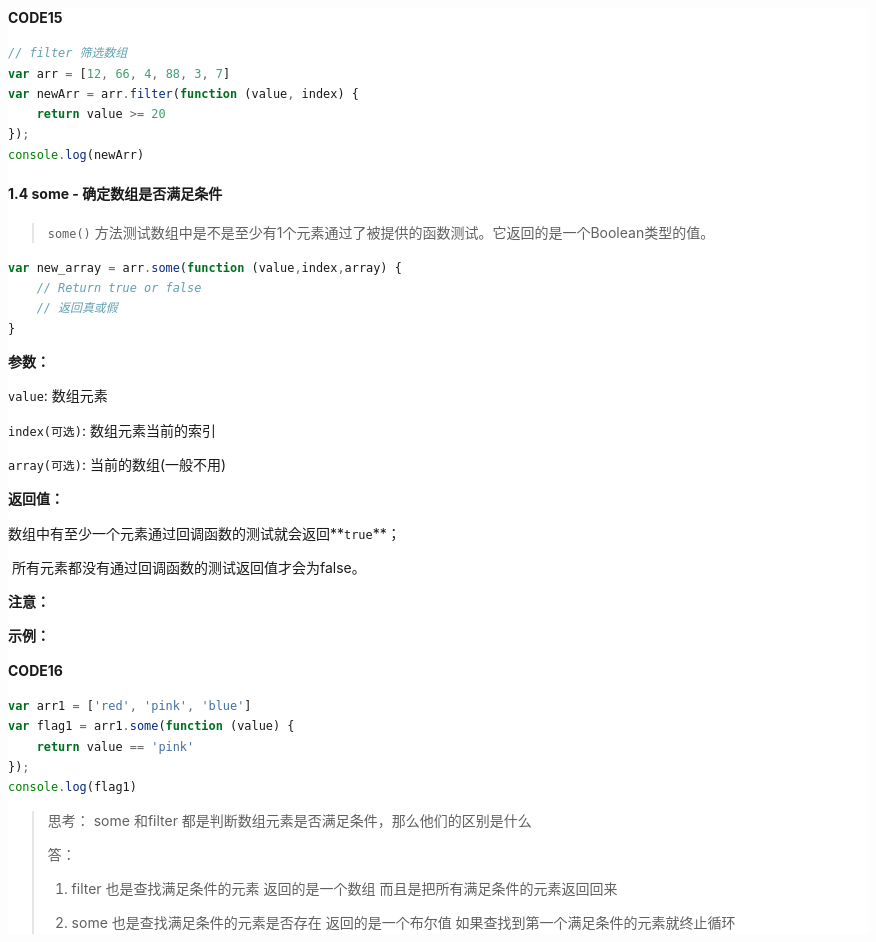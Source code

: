 **CODE15**

```js
// filter 筛选数组
var arr = [12, 66, 4, 88, 3, 7]
var newArr = arr.filter(function (value, index) {
    return value >= 20
});
console.log(newArr)
```

#### 1.4 some - 确定数组是否满足条件

> `some()` 方法测试数组中是不是至少有1个元素通过了被提供的函数测试。它返回的是一个Boolean类型的值。

```js
var new_array = arr.some(function (value,index,array) {
    // Return true or false
    // 返回真或假
}
```

**参数：**

`value`:  数组元素

`index(可选)`: 数组元素当前的索引

`array(可选)`: 当前的数组(一般不用)

**返回值：**

​		数组中有至少一个元素通过回调函数的测试就会返回**`true`**；

​		所有元素都没有通过回调函数的测试返回值才会为false。

**注意：**

**示例：**

**CODE16**

```js
var arr1 = ['red', 'pink', 'blue']
var flag1 = arr1.some(function (value) {
    return value == 'pink'
});
console.log(flag1)
```

> 思考： some 和filter 都是判断数组元素是否满足条件，那么他们的区别是什么
>
> 
>
> 答：
>
> 1.  filter 也是查找满足条件的元素 返回的是一个数组 而且是把所有满足条件的元素返回回来
>
> 2.  some 也是查找满足条件的元素是否存在  返回的是一个布尔值 如果查找到第一个满足条件的元素就终止循环
